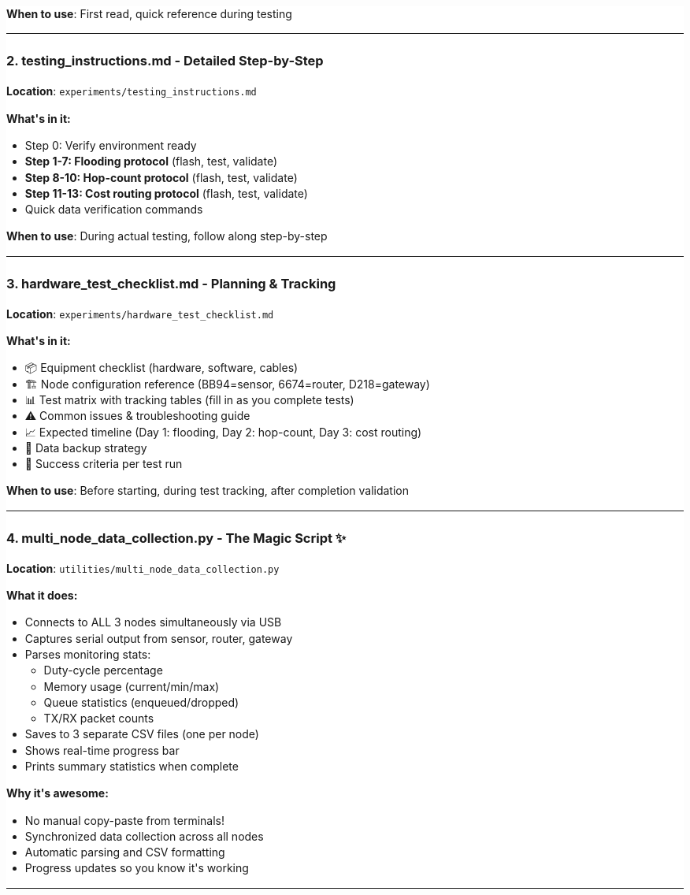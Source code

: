 **When to use**: First read, quick reference during testing

---

### 2. **testing_instructions.md** - Detailed Step-by-Step
**Location**: `experiments/testing_instructions.md`

**What's in it:**
- Step 0: Verify environment ready
- **Step 1-7: Flooding protocol** (flash, test, validate)
- **Step 8-10: Hop-count protocol** (flash, test, validate)
- **Step 11-13: Cost routing protocol** (flash, test, validate)
- Quick data verification commands

**When to use**: During actual testing, follow along step-by-step

---

### 3. **hardware_test_checklist.md** - Planning & Tracking
**Location**: `experiments/hardware_test_checklist.md`

**What's in it:**
- 📦 Equipment checklist (hardware, software, cables)
- 🏗️ Node configuration reference (BB94=sensor, 6674=router, D218=gateway)
- 📊 Test matrix with tracking tables (fill in as you complete tests)
- ⚠️ Common issues & troubleshooting guide
- 📈 Expected timeline (Day 1: flooding, Day 2: hop-count, Day 3: cost routing)
- 💾 Data backup strategy
- 🎯 Success criteria per test run

**When to use**: Before starting, during test tracking, after completion validation

---

### 4. **multi_node_data_collection.py** - The Magic Script ✨
**Location**: `utilities/multi_node_data_collection.py`

**What it does:**
- Connects to ALL 3 nodes simultaneously via USB
- Captures serial output from sensor, router, gateway
- Parses monitoring stats:
  - Duty-cycle percentage
  - Memory usage (current/min/max)
  - Queue statistics (enqueued/dropped)
  - TX/RX packet counts
- Saves to 3 separate CSV files (one per node)
- Shows real-time progress bar
- Prints summary statistics when complete

**Why it's awesome:**
- No manual copy-paste from terminals!
- Synchronized data collection across all nodes
- Automatic parsing and CSV formatting
- Progress updates so you know it's working

---